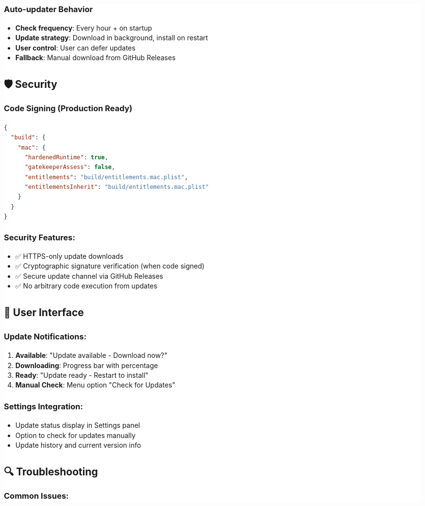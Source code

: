### **Auto-updater Behavior**

- **Check frequency**: Every hour + on startup
- **Update strategy**: Download in background, install on restart
- **User control**: User can defer updates
- **Fallback**: Manual download from GitHub Releases

## 🛡️ Security

### **Code Signing** (Production Ready)

```json
{
  "build": {
    "mac": {
      "hardenedRuntime": true,
      "gatekeeperAssess": false,
      "entitlements": "build/entitlements.mac.plist",
      "entitlementsInherit": "build/entitlements.mac.plist"
    }
  }
}
```

### **Security Features:**

- ✅ HTTPS-only update downloads
- ✅ Cryptographic signature verification (when code signed)
- ✅ Secure update channel via GitHub Releases
- ✅ No arbitrary code execution from updates

## 📱 User Interface

### **Update Notifications:**

1. **Available**: "Update available - Download now?"
2. **Downloading**: Progress bar with percentage
3. **Ready**: "Update ready - Restart to install"
4. **Manual Check**: Menu option "Check for Updates"

### **Settings Integration:**

- Update status display in Settings panel
- Option to check for updates manually
- Update history and current version info

## 🔍 Troubleshooting

### **Common Issues:**
